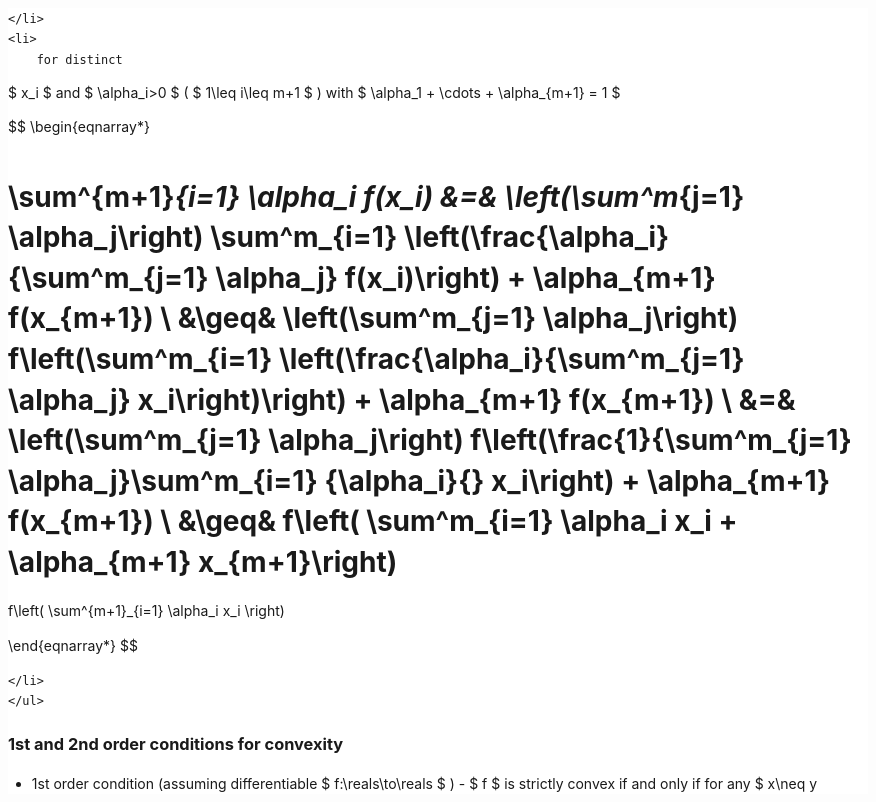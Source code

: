 
	</li>
	<li>
		for distinct 
$
x_i
$
 and 
$
\alpha_i>0
$
 (
$
1\leq i\leq m+1
$
) with 
$
\alpha_1 + \cdots + \alpha_{m+1} = 1
$


$$
\begin{eqnarray*}

\sum^{m+1}_{i=1} \alpha_i f(x_i)
&=&
\left(\sum^m_{j=1} \alpha_j\right) \sum^m_{i=1} \left(\frac{\alpha_i}{\sum^m_{j=1} \alpha_j} f(x_i)\right) + \alpha_{m+1} f(x_{m+1})
\\
&\geq&
\left(\sum^m_{j=1} \alpha_j\right) f\left(\sum^m_{i=1} \left(\frac{\alpha_i}{\sum^m_{j=1} \alpha_j} x_i\right)\right) + \alpha_{m+1} f(x_{m+1})
\\
&=&
\left(\sum^m_{j=1} \alpha_j\right) f\left(\frac{1}{\sum^m_{j=1} \alpha_j}\sum^m_{i=1} {\alpha_i}{} x_i\right) + \alpha_{m+1} f(x_{m+1})
\\
&\geq&
f\left( \sum^m_{i=1} \alpha_i x_i + \alpha_{m+1} x_{m+1}\right)
=
f\left( \sum^{m+1}_{i=1} \alpha_i x_i \right)

\end{eqnarray*}
$$


	</li>
	</ul>

</li>
</ul>

<h3>1st and 2nd order conditions for convexity</h3>

<ul>
<li>
	1st order condition (assuming differentiable 
$
f:\reals\to\reals
$
)
- 
$
f
$
 is strictly convex if and only if for any 
$
x\neq y